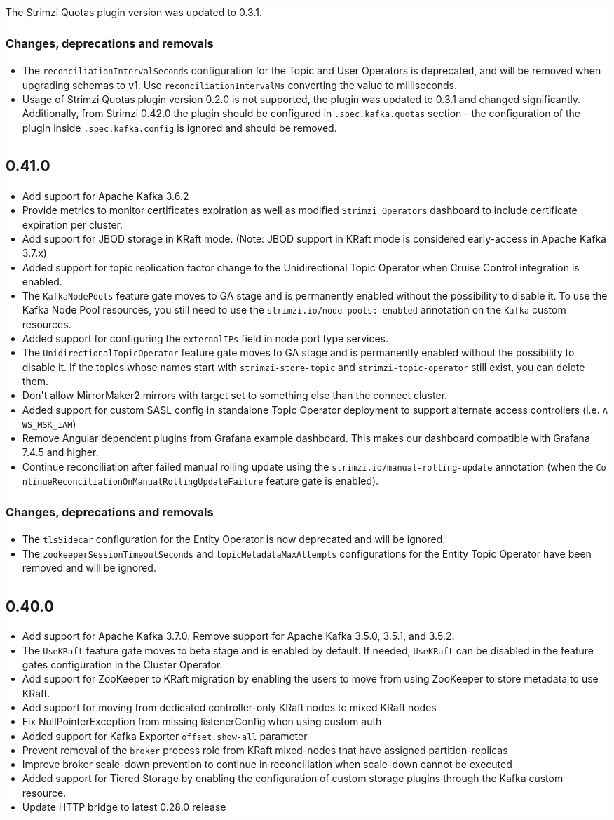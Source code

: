   The Strimzi Quotas plugin version was updated to 0.3.1.

### Changes, deprecations and removals

* The `reconciliationIntervalSeconds` configuration for the Topic and User Operators is deprecated, and will be removed when upgrading schemas to v1.
  Use `reconciliationIntervalMs` converting the value to milliseconds.
* Usage of Strimzi Quotas plugin version 0.2.0 is not supported, the plugin was updated to 0.3.1 and changed significantly.
  Additionally, from Strimzi 0.42.0 the plugin should be configured in `.spec.kafka.quotas` section - the configuration of the plugin inside `.spec.kafka.config` is ignored and should be removed.

## 0.41.0

* Add support for Apache Kafka 3.6.2
* Provide metrics to monitor certificates expiration as well as modified `Strimzi Operators` dashboard to include certificate expiration per cluster.
* Add support for JBOD storage in KRaft mode.
  (Note: JBOD support in KRaft mode is considered early-access in Apache Kafka 3.7.x)
* Added support for topic replication factor change to the Unidirectional Topic Operator when Cruise Control integration is enabled.
* The `KafkaNodePools` feature gate moves to GA stage and is permanently enabled without the possibility to disable it.
  To use the Kafka Node Pool resources, you still need to use the `strimzi.io/node-pools: enabled` annotation on the `Kafka` custom resources.
* Added support for configuring the `externalIPs` field in node port type services.
* The `UnidirectionalTopicOperator` feature gate moves to GA stage and is permanently enabled without the possibility to disable it.
  If the topics whose names start with `strimzi-store-topic` and `strimzi-topic-operator` still exist, you can delete them.
* Don't allow MirrorMaker2 mirrors with target set to something else than the connect cluster. 
* Added support for custom SASL config in standalone Topic Operator deployment to support alternate access controllers (i.e. `AWS_MSK_IAM`)
* Remove Angular dependent plugins from Grafana example dashboard. This makes our dashboard compatible with Grafana 7.4.5 and higher.
* Continue reconciliation after failed manual rolling update using the `strimzi.io/manual-rolling-update` annotation (when the `ContinueReconciliationOnManualRollingUpdateFailure` feature gate is enabled).

### Changes, deprecations and removals

* The `tlsSidecar` configuration for the Entity Operator is now deprecated and will be ignored.
* The `zookeeperSessionTimeoutSeconds` and `topicMetadataMaxAttempts` configurations for the Entity Topic Operator have been removed and will be ignored.

## 0.40.0

* Add support for Apache Kafka 3.7.0.
  Remove support for Apache Kafka 3.5.0, 3.5.1, and 3.5.2.
* The `UseKRaft` feature gate moves to beta stage and is enabled by default.
  If needed, `UseKRaft` can be disabled in the feature gates configuration in the Cluster Operator.
* Add support for ZooKeeper to KRaft migration by enabling the users to move from using ZooKeeper to store metadata to use KRaft.
* Add support for moving from dedicated controller-only KRaft nodes to mixed KRaft nodes
* Fix NullPointerException from missing listenerConfig when using custom auth
* Added support for Kafka Exporter `offset.show-all` parameter
* Prevent removal of the `broker` process role from KRaft mixed-nodes that have assigned partition-replicas
* Improve broker scale-down prevention to continue in reconciliation when scale-down cannot be executed
* Added support for Tiered Storage by enabling the configuration of custom storage plugins through the Kafka custom resource.
* Update HTTP bridge to latest 0.28.0 release

